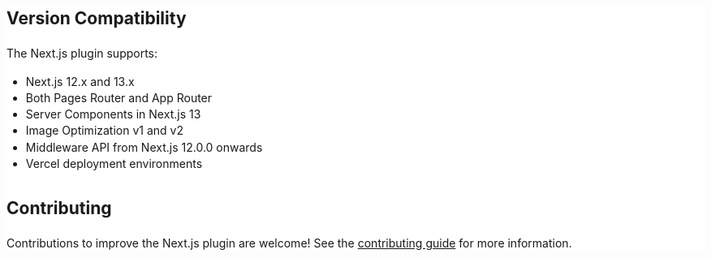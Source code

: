 ## Version Compatibility

The Next.js plugin supports:

- Next.js 12.x and 13.x
- Both Pages Router and App Router
- Server Components in Next.js 13
- Image Optimization v1 and v2
- Middleware API from Next.js 12.0.0 onwards
- Vercel deployment environments

## Contributing

Contributions to improve the Next.js plugin are welcome! See the [contributing guide](./CONTRIBUTING.md) for more information.